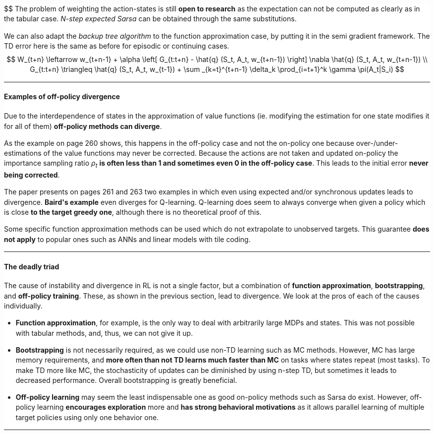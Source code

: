 $$
The problem of weighting the action-states is still **open to research** as the expectation can not be computed as clearly as in the tabular case. *N-step expected Sarsa* can be obtained through the same substitutions.

We can also adapt the *backup tree algorithm* to the function approximation case, by putting it in the semi gradient framework. The TD error here is the same as before for episodic or continuing cases.
$$
W_{t+n} \leftarrow w_{t+n-1} + \alpha \left[ G_{t:t+n} - \hat{q} (S_t, A_t, w_{t+n-1}) \right] \nabla \hat{q} (S_t, A_t, w_{t+n-1}) \\
G_{t:t+n} \triangleq \hat{q} (S_t, A_t, w_{t-1}) + \sum _{k=t}^{t+n-1} \delta_k \prod_{i=t+1}^k \gamma \pi(A_t|S_i)
$$

---

#### Examples of off-policy divergence

Due to the interdependence of states in the approximation of value functions (ie. modifying the estimation for one state modifies it for all of them) **off-policy methods can diverge**.

As the example on page 260 shows, this happens in the off-policy case and not the on-policy one because over-/under-estimations of the value functions may never be corrected. Because the actions are not taken and updated on-policy the importance sampling ratio $\rho_t$  **is often less than 1 and sometimes even 0 in the off-policy case**. This leads to the initial error **never being corrected**.

The paper presents on pages 261 and  263 two examples in which even using expected and/or synchronous updates leads to divergence. **Baird's example** even diverges for Q-learning. Q-learning does seem to always converge when given a policy which is close **to the target greedy one**, although there is no theoretical proof of this.

Some specific function approximation methods can be used which do not extrapolate to unobserved targets. This guarantee **does not apply** to popular ones such as ANNs and linear models with tile coding.

---

#### The deadly triad

The cause of instability and divergence in RL is not a single factor, but a combination of **function approximation**, **bootstrapping**, and **off-policy training**. These, as shown in the previous section, lead to divergence. We look at the pros of each of the causes individually.

* **Function approximation**, for example, is the only way to deal with arbitrarily large MDPs and states. This was not possible with tabular methods, and, thus, we can not give it up.

* **Bootstrapping** is not necessarily required, as we could use non-TD learning such as MC methods. However, MC has large memory requirements, and **more often than not TD learns much faster than MC** on tasks where states repeat (most tasks). To make TD more like MC, the stochasticity of updates can be diminished by using n-step TD, but sometimes it leads to decreased performance. Overall bootstrapping is greatly beneficial.

* **Off-policy learning** may seem the least indispensable one as good on-policy methods such as Sarsa do exist. However, off-policy learning **encourages exploration** more and **has strong behavioral motivations** as it allows parallel learning of multiple target policies using only one behavior one.  

---